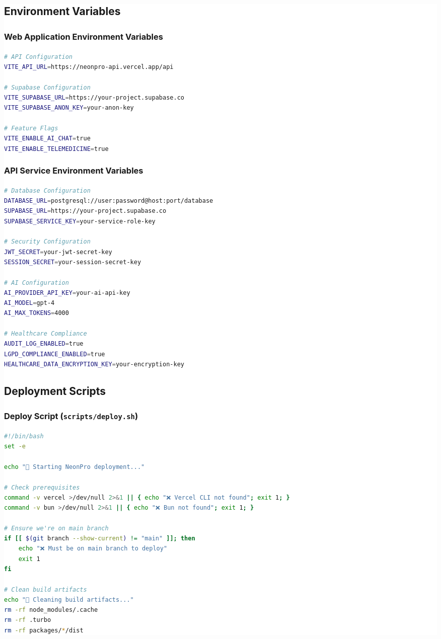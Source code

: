 ## Environment Variables

### Web Application Environment Variables
```bash
# API Configuration
VITE_API_URL=https://neonpro-api.vercel.app/api

# Supabase Configuration
VITE_SUPABASE_URL=https://your-project.supabase.co
VITE_SUPABASE_ANON_KEY=your-anon-key

# Feature Flags
VITE_ENABLE_AI_CHAT=true
VITE_ENABLE_TELEMEDICINE=true
```

### API Service Environment Variables
```bash
# Database Configuration
DATABASE_URL=postgresql://user:password@host:port/database
SUPABASE_URL=https://your-project.supabase.co
SUPABASE_SERVICE_KEY=your-service-role-key

# Security Configuration
JWT_SECRET=your-jwt-secret-key
SESSION_SECRET=your-session-secret-key

# AI Configuration
AI_PROVIDER_API_KEY=your-ai-api-key
AI_MODEL=gpt-4
AI_MAX_TOKENS=4000

# Healthcare Compliance
AUDIT_LOG_ENABLED=true
LGPD_COMPLIANCE_ENABLED=true
HEALTHCARE_DATA_ENCRYPTION_KEY=your-encryption-key
```

## Deployment Scripts

### Deploy Script (`scripts/deploy.sh`)
```bash
#!/bin/bash
set -e

echo "🚀 Starting NeonPro deployment..."

# Check prerequisites
command -v vercel >/dev/null 2>&1 || { echo "❌ Vercel CLI not found"; exit 1; }
command -v bun >/dev/null 2>&1 || { echo "❌ Bun not found"; exit 1; }

# Ensure we're on main branch
if [[ $(git branch --show-current) != "main" ]]; then
    echo "❌ Must be on main branch to deploy"
    exit 1
fi

# Clean build artifacts
echo "🧹 Cleaning build artifacts..."
rm -rf node_modules/.cache
rm -rf .turbo
rm -rf packages/*/dist
```